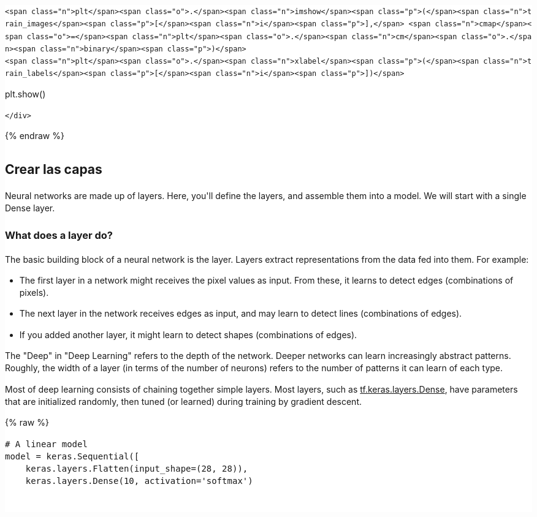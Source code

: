     <span class="n">plt</span><span class="o">.</span><span class="n">imshow</span><span class="p">(</span><span class="n">train_images</span><span class="p">[</span><span class="n">i</span><span class="p">],</span> <span class="n">cmap</span><span class="o">=</span><span class="n">plt</span><span class="o">.</span><span class="n">cm</span><span class="o">.</span><span class="n">binary</span><span class="p">)</span>
    <span class="n">plt</span><span class="o">.</span><span class="n">xlabel</span><span class="p">(</span><span class="n">train_labels</span><span class="p">[</span><span class="n">i</span><span class="p">])</span>
<span class="n">plt</span><span class="o">.</span><span class="n">show</span><span class="p">()</span>
</pre></div>

    </div>
</div>
</div>

</div>
    {% endraw %}

<div class="cell border-box-sizing text_cell rendered"><div class="inner_cell">
<div class="text_cell_render border-box-sizing rendered_html">
<h2 id="Crear-las-capas">Crear las capas<a class="anchor-link" href="#Crear-las-capas"> </a></h2><p>Neural networks are made up of layers. Here, you'll define the layers, and assemble them into a model. We will start with a single Dense layer.</p>
<h3 id="What-does-a-layer-do?">What does a layer do?<a class="anchor-link" href="#What-does-a-layer-do?"> </a></h3><p>The basic building block of a neural network is the layer. Layers extract representations from the data fed into them. For example:</p>
<ul>
<li><p>The first layer in a network might receives the pixel values as input. From these, it learns to detect edges (combinations of pixels).</p>
</li>
<li><p>The next layer in the network receives edges as input, and may learn to detect lines (combinations of edges).</p>
</li>
<li><p>If you added another layer, it might learn to detect shapes (combinations of edges).</p>
</li>
</ul>
<p>The "Deep" in "Deep Learning" refers to the depth of the network. Deeper networks can learn increasingly abstract patterns. Roughly, the width of a layer (in terms of the number of neurons) refers to the number of patterns it can learn of each type.</p>
<p>Most of deep learning consists of chaining together simple layers. Most layers, such as <a href="https://www.tensorflow.org/api_docs/python/tf/keras/layers/Dense">tf.keras.layers.Dense</a>, have parameters that are initialized randomly, then tuned (or learned) during training by gradient descent.</p>

</div>
</div>
</div>
    {% raw %}
    
<div class="cell border-box-sizing code_cell rendered">
<div class="input">

<div class="inner_cell">
    <div class="input_area">
<div class=" highlight hl-ipython3"><pre><span></span><span class="c1"># A linear model</span>
<span class="n">model</span> <span class="o">=</span> <span class="n">keras</span><span class="o">.</span><span class="n">Sequential</span><span class="p">([</span>
    <span class="n">keras</span><span class="o">.</span><span class="n">layers</span><span class="o">.</span><span class="n">Flatten</span><span class="p">(</span><span class="n">input_shape</span><span class="o">=</span><span class="p">(</span><span class="mi">28</span><span class="p">,</span> <span class="mi">28</span><span class="p">)),</span>
    <span class="n">keras</span><span class="o">.</span><span class="n">layers</span><span class="o">.</span><span class="n">Dense</span><span class="p">(</span><span class="mi">10</span><span class="p">,</span> <span class="n">activation</span><span class="o">=</span><span class="s1">&#39;softmax&#39;</span><span class="p">)</span>
